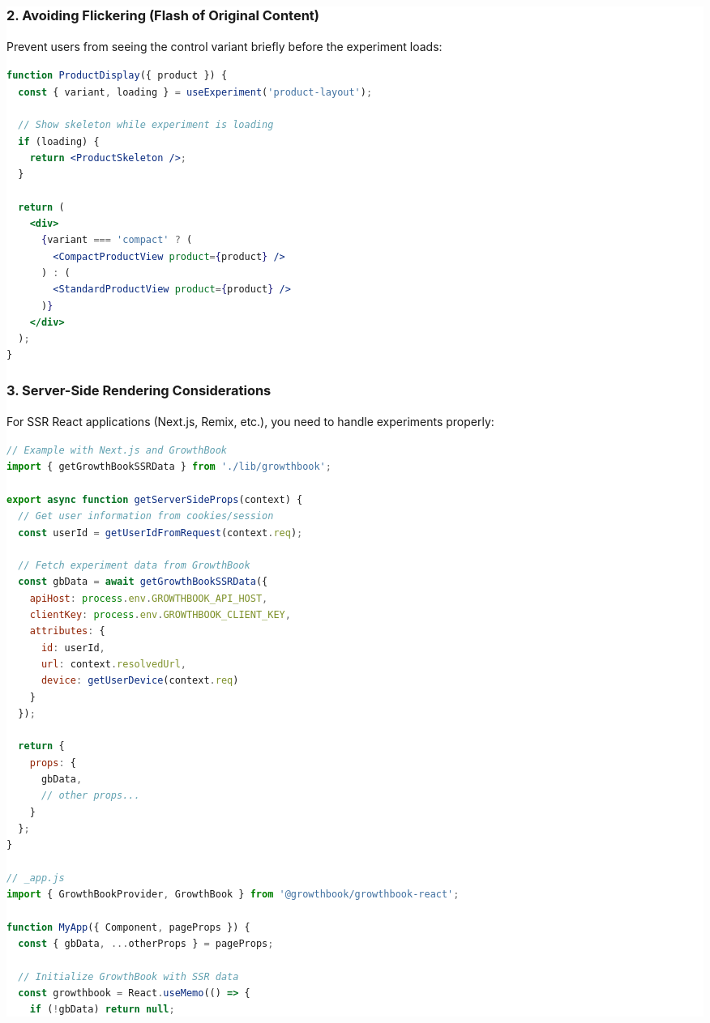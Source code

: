### 2. Avoiding Flickering (Flash of Original Content)

Prevent users from seeing the control variant briefly before the experiment loads:

```jsx
function ProductDisplay({ product }) {
  const { variant, loading } = useExperiment('product-layout');
  
  // Show skeleton while experiment is loading
  if (loading) {
    return <ProductSkeleton />;
  }
  
  return (
    <div>
      {variant === 'compact' ? (
        <CompactProductView product={product} />
      ) : (
        <StandardProductView product={product} />
      )}
    </div>
  );
}
```

### 3. Server-Side Rendering Considerations

For SSR React applications (Next.js, Remix, etc.), you need to handle experiments properly:

```jsx
// Example with Next.js and GrowthBook
import { getGrowthBookSSRData } from './lib/growthbook';

export async function getServerSideProps(context) {
  // Get user information from cookies/session
  const userId = getUserIdFromRequest(context.req);
  
  // Fetch experiment data from GrowthBook
  const gbData = await getGrowthBookSSRData({
    apiHost: process.env.GROWTHBOOK_API_HOST,
    clientKey: process.env.GROWTHBOOK_CLIENT_KEY,
    attributes: {
      id: userId,
      url: context.resolvedUrl,
      device: getUserDevice(context.req)
    }
  });
  
  return {
    props: {
      gbData,
      // other props...
    }
  };
}

// _app.js
import { GrowthBookProvider, GrowthBook } from '@growthbook/growthbook-react';

function MyApp({ Component, pageProps }) {
  const { gbData, ...otherProps } = pageProps;
  
  // Initialize GrowthBook with SSR data
  const growthbook = React.useMemo(() => {
    if (!gbData) return null;
```